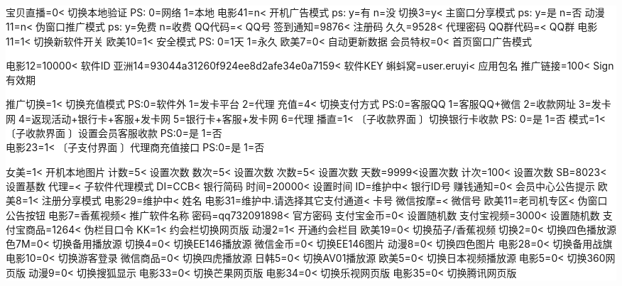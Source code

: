 宝贝直播=0< 切换本地验证 PS: 0=网络 1=本地
电影41=n< 开机广告模式   ps: y=有 n=没
切换3=y<  主窗口分享模式 ps: y=是 n=否
动漫11=n< 伪窗口推广模式 ps: y=免费 n=收费
QQ代码=< QQ号
签到通知=9876<   注册码
久久=9528< 代理密码
QQ群代码=<  QQ群
电影11=1<   切换新软件开关
欧美10=1<   安全模式 PS: 0=1天 1=永久
欧美7=0<    自动更新数据
会员特权=0< 首页窗口广告模式 

电影12=10000< 软件ID
亚洲14=93044a31260f924ee8d2afe34e0a7159< 软件KEY
蝌蚪窝=user.eruyi< 应用包名
推广链接=100<      Sign有效期

推广切换=1<   切换充值模式 PS:0=软件外 1=发卡平台 2=代理
充值=4<       切换支付方式 
PS:0=客服QQ  1=客服QQ+微信  2=收款网址  3=发卡网 4=返现活动+银行卡+客服+发卡网 5=银行卡+客服+发卡网 6=代理
播直=1<     〔子收款界面 〕切换银行卡收款 PS: 0=是 1=否
模式=1<     〔子收款界面 〕设置会员客服收款 PS:0=是 1=否    
电影23=1<   〔子支付界面 〕代理商充值接口 PS:0=是 1=否

女美=1< 开机本地图片
计数=5< 设置次数
数次=5< 设置次数
次数=5< 设置次数
天数=9999<设置次数
计次=100< 设置次数
SB=8023<  设置基数
代理=<   子软件代理模式
DI=CCB< 银行简码
时间=20000< 设置时间
ID=维护中< 银行ID号
赚钱通知=0< 会员中心公告提示
欧美8=1< 注册分享模式
电影29=维护中< 姓名
电影31=维护中.请选择其它支付通道< 卡号
微信按摩=<  微信号
欧美11=老司机专区< 伪窗口公告按钮
电影7=香蕉视频<   推广软件名称
密码=qq732091898< 官方密码
支付宝金币=0<    设置随机数
支付宝视频=3000< 设置随机数
支付宝商品=1264< 伪栏目口令
KK=1<       约会栏切换网页版
动漫2=1<    开通约会栏目
欧美19=0<   切换茄子/香蕉视频
切换2=0<    切换四色播放源
色7M=0<     切换备用播放源
切换4=0<    切换EE146播放源
微信金币=0< 切换EE146图片
动漫8=0<    切换四色图片
电影28=0<   切换备用战旗
电影10=0<   切换游客登录
微信商品=0< 切换四虎播放源
日韩5=0<    切换AV01播放源
欧美5=0<    切换日本视频播放源
电影5=0<    切换360网页版
动漫9=0<    切换搜狐显示
电影33=0<   切换芒果网页版
电影34=0<   切换乐视网页版
电影35=0<   切换腾讯网页版